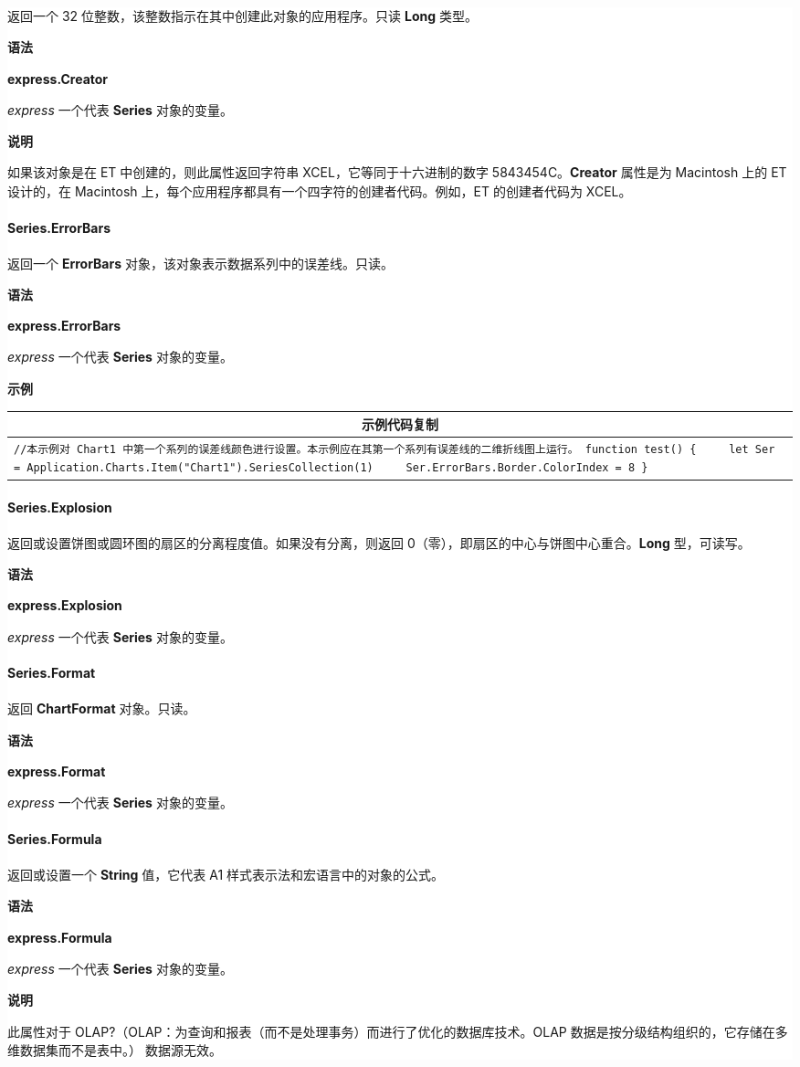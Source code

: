 返回一个 32 位整数，该整数指示在其中创建此对象的应用程序。只读 **Long** 类型。

**语法**

**express.Creator**

*express*   一个代表 **Series** 对象的变量。

**说明**

如果该对象是在 ET 中创建的，则此属性返回字符串 XCEL，它等同于十六进制的数字 5843454C。**Creator** 属性是为 Macintosh 上的 ET 设计的，在 Macintosh 上，每个应用程序都具有一个四字符的创建者代码。例如，ET 的创建者代码为 XCEL。

#### **Series.ErrorBars**

返回一个 **ErrorBars** 对象，该对象表示数据系列中的误差线。只读。

**语法**

**express.ErrorBars**

*express*   一个代表 **Series** 对象的变量。

**示例**

| 示例代码复制                                                 |
| ------------------------------------------------------------ |
| `//本示例对 Chart1 中第一个系列的误差线颜色进行设置。本示例应在其第一个系列有误差线的二维折线图上运行。 function test() {     let Ser = Application.Charts.Item("Chart1").SeriesCollection(1)     Ser.ErrorBars.Border.ColorIndex = 8 }` |

#### **Series.Explosion**

返回或设置饼图或圆环图的扇区的分离程度值。如果没有分离，则返回 0（零），即扇区的中心与饼图中心重合。**Long** 型，可读写。

**语法**

**express.Explosion**

*express*   一个代表 **Series** 对象的变量。

#### **Series.Format**

返回 **ChartFormat** 对象。只读。

**语法**

**express.Format**

*express*   一个代表 **Series** 对象的变量。

#### **Series.Formula**

 返回或设置一个 **String** 值，它代表 A1 样式表示法和宏语言中的对象的公式。

**语法**

**express.Formula**

*express*   一个代表 **Series** 对象的变量。

**说明**

此属性对于 OLAP?（OLAP：为查询和报表（而不是处理事务）而进行了优化的数据库技术。OLAP 数据是按分级结构组织的，它存储在多维数据集而不是表中。） 数据源无效。
